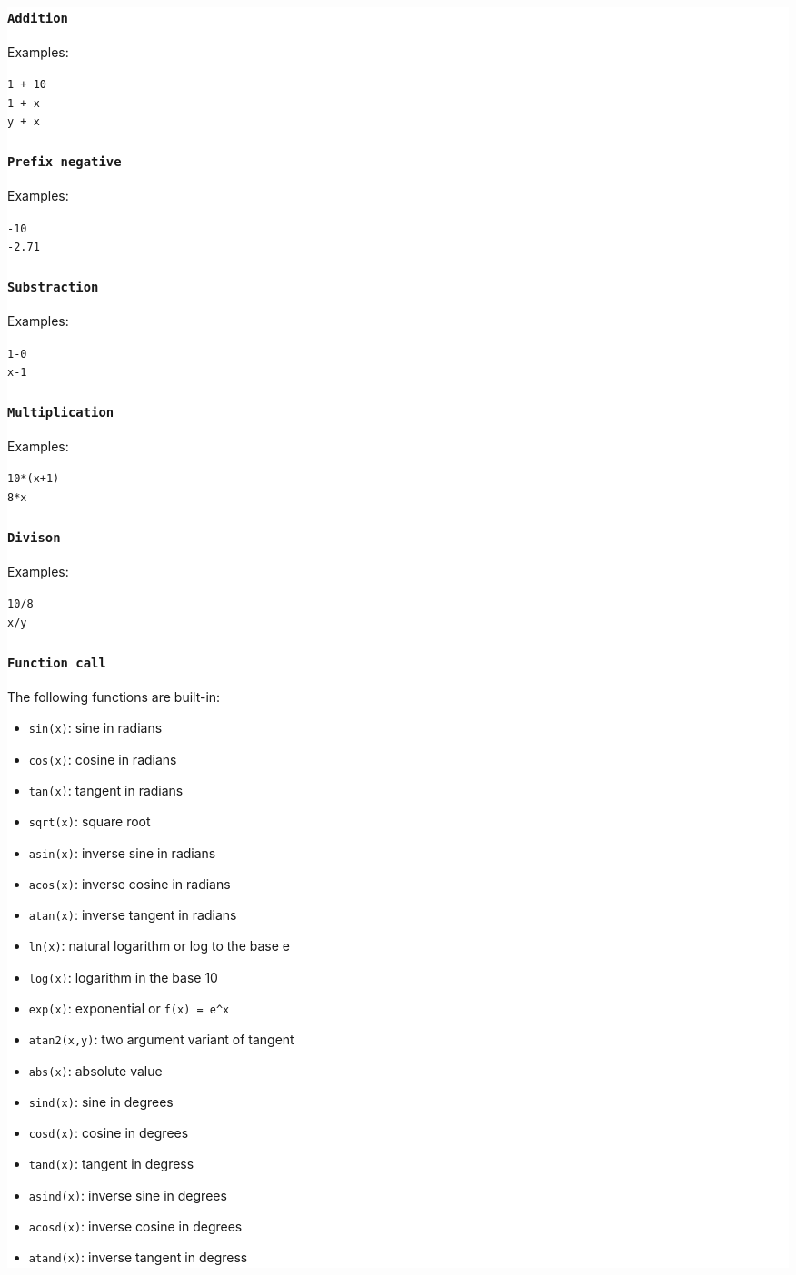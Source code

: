 ### `Addition`
Examples:
```
1 + 10
1 + x
y + x
```

### `Prefix negative`
Examples:
```
-10
-2.71
```

### `Substraction`
Examples:
```
1-0
x-1
```

### `Multiplication`
Examples:
```
10*(x+1)
8*x
```

### `Divison`
Examples:
```
10/8
x/y
```

### `Function call`
The following functions are built-in:
* `sin(x)`: sine in radians
* `cos(x)`: cosine in radians
* `tan(x)`: tangent in radians
* `sqrt(x)`: square root
* `asin(x)`: inverse sine in radians
* `acos(x)`: inverse cosine in radians
* `atan(x)`: inverse tangent in radians
* `ln(x)`: natural logarithm or log to the base e
* `log(x)`: logarithm in the base 10
* `exp(x)`: exponential or `f(x) = e^x`
* `atan2(x,y)`: two argument variant of tangent
* `abs(x)`: absolute value

* `sind(x)`: sine in degrees
* `cosd(x)`: cosine in degrees
* `tand(x)`: tangent in degress
* `asind(x)`: inverse sine in degrees
* `acosd(x)`: inverse cosine in degrees
* `atand(x)`: inverse tangent in degress

